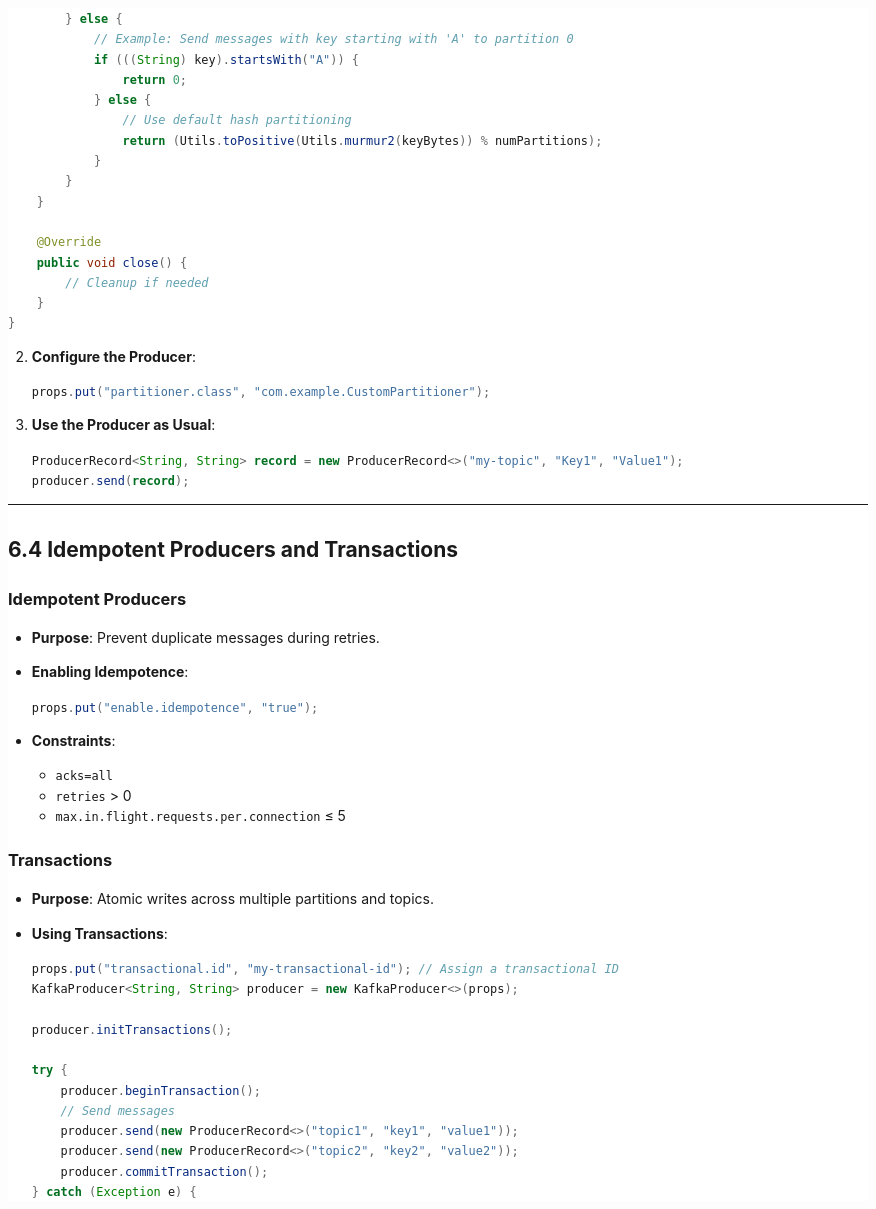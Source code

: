    ```java
           } else {
               // Example: Send messages with key starting with 'A' to partition 0
               if (((String) key).startsWith("A")) {
                   return 0;
               } else {
                   // Use default hash partitioning
                   return (Utils.toPositive(Utils.murmur2(keyBytes)) % numPartitions);
               }
           }
       }

       @Override
       public void close() {
           // Cleanup if needed
       }
   }
   ```

2. **Configure the Producer**:

   ```java
   props.put("partitioner.class", "com.example.CustomPartitioner");
   ```

3. **Use the Producer as Usual**:

   ```java
   ProducerRecord<String, String> record = new ProducerRecord<>("my-topic", "Key1", "Value1");
   producer.send(record);
   ```

---

## 6.4 Idempotent Producers and Transactions

### Idempotent Producers

- **Purpose**: Prevent duplicate messages during retries.
- **Enabling Idempotence**:

  ```java
  props.put("enable.idempotence", "true");
  ```

- **Constraints**:
  - `acks=all`
  - `retries` > 0
  - `max.in.flight.requests.per.connection` ≤ 5

### Transactions

- **Purpose**: Atomic writes across multiple partitions and topics.
- **Using Transactions**:

  ```java
  props.put("transactional.id", "my-transactional-id"); // Assign a transactional ID
  KafkaProducer<String, String> producer = new KafkaProducer<>(props);

  producer.initTransactions();

  try {
      producer.beginTransaction();
      // Send messages
      producer.send(new ProducerRecord<>("topic1", "key1", "value1"));
      producer.send(new ProducerRecord<>("topic2", "key2", "value2"));
      producer.commitTransaction();
  } catch (Exception e) {
  ```